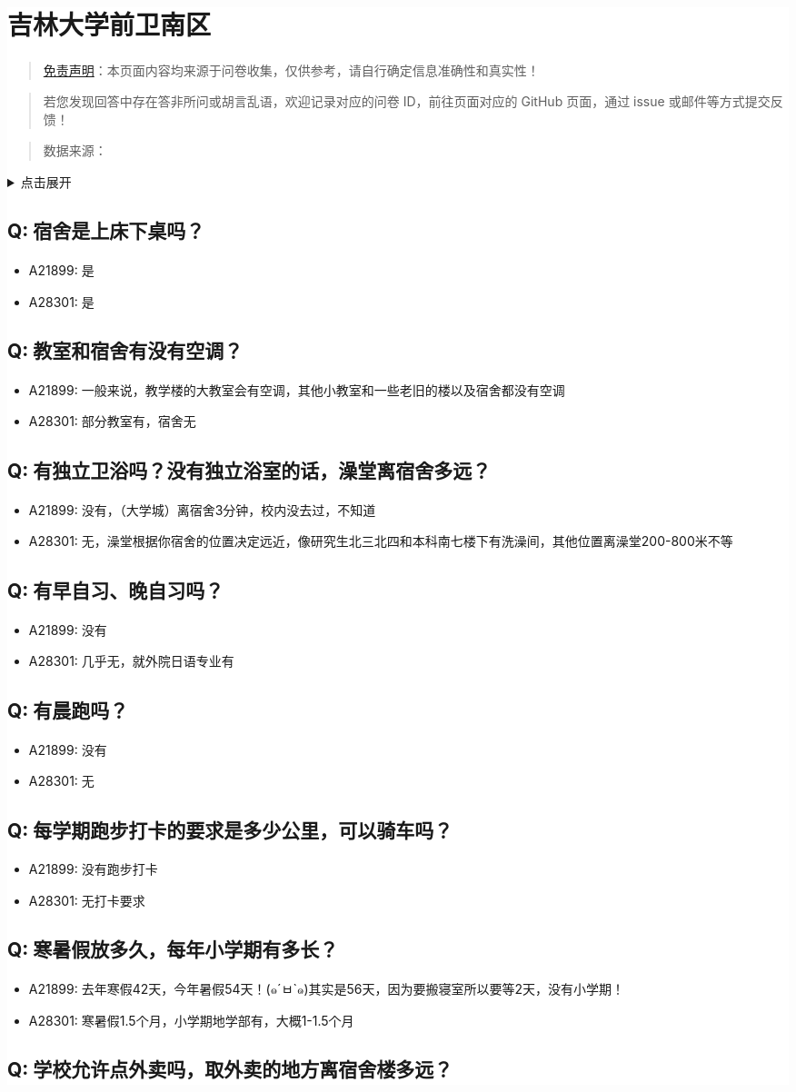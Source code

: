 # 吉林大学前卫南区

> [免责声明](https://colleges.chat/#_3)：本页面内容均来源于问卷收集，仅供参考，请自行确定信息准确性和真实性！

> 若您发现回答中存在答非所问或胡言乱语，欢迎记录对应的问卷 ID，前往页面对应的 GitHub 页面，通过 issue 或邮件等方式提交反馈！

> 数据来源：

<details><summary>点击展开</summary></details>

## Q: 宿舍是上床下桌吗？

- A21899: 是

- A28301: 是

## Q: 教室和宿舍有没有空调？

- A21899: 一般来说，教学楼的大教室会有空调，其他小教室和一些老旧的楼以及宿舍都没有空调

- A28301: 部分教室有，宿舍无

## Q: 有独立卫浴吗？没有独立浴室的话，澡堂离宿舍多远？

- A21899: 没有，（大学城）离宿舍3分钟，校内没去过，不知道

- A28301: 无，澡堂根据你宿舍的位置决定远近，像研究生北三北四和本科南七楼下有洗澡间，其他位置离澡堂200-800米不等

## Q: 有早自习、晚自习吗？

- A21899: 没有

- A28301: 几乎无，就外院日语专业有

## Q: 有晨跑吗？

- A21899: 没有

- A28301: 无

## Q: 每学期跑步打卡的要求是多少公里，可以骑车吗？

- A21899: 没有跑步打卡

- A28301: 无打卡要求

## Q: 寒暑假放多久，每年小学期有多长？

- A21899: 去年寒假42天，今年暑假54天！(๑´ㅂ`๑)其实是56天，因为要搬寝室所以要等2天，没有小学期！

- A28301: 寒暑假1.5个月，小学期地学部有，大概1-1.5个月

## Q: 学校允许点外卖吗，取外卖的地方离宿舍楼多远？
